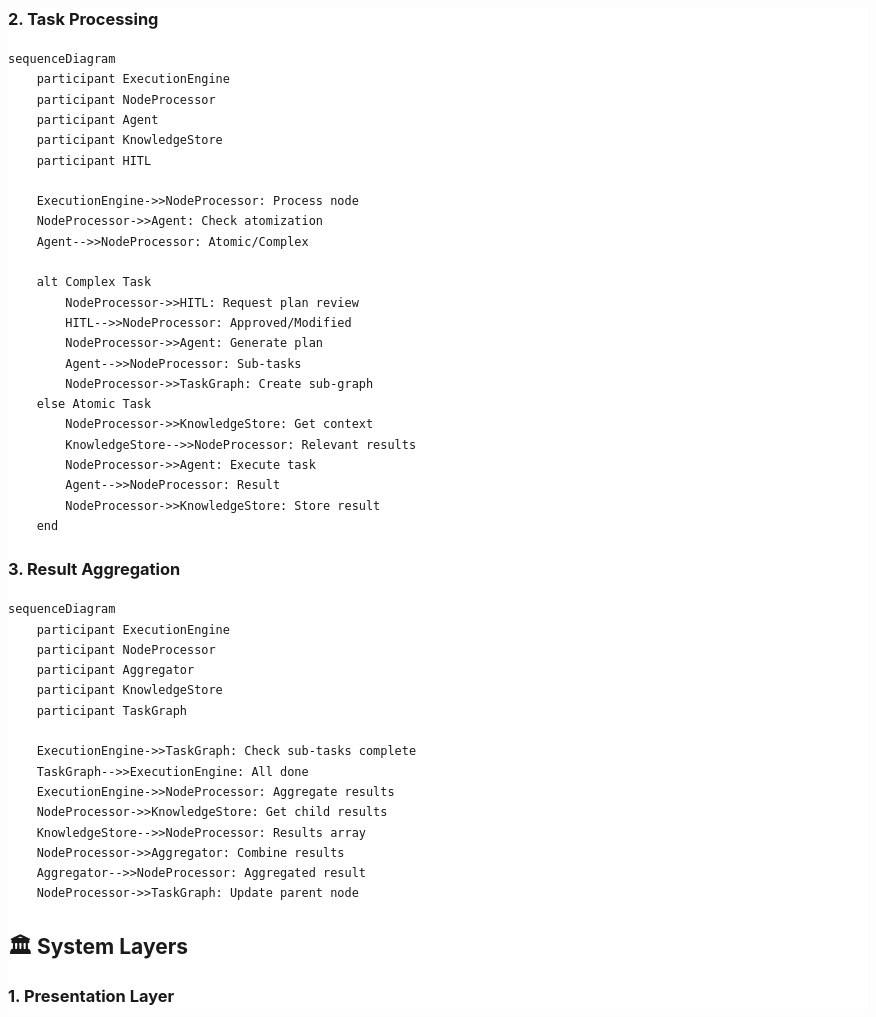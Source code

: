 ### 2. **Task Processing**

```mermaid
sequenceDiagram
    participant ExecutionEngine
    participant NodeProcessor
    participant Agent
    participant KnowledgeStore
    participant HITL
    
    ExecutionEngine->>NodeProcessor: Process node
    NodeProcessor->>Agent: Check atomization
    Agent-->>NodeProcessor: Atomic/Complex
    
    alt Complex Task
        NodeProcessor->>HITL: Request plan review
        HITL-->>NodeProcessor: Approved/Modified
        NodeProcessor->>Agent: Generate plan
        Agent-->>NodeProcessor: Sub-tasks
        NodeProcessor->>TaskGraph: Create sub-graph
    else Atomic Task
        NodeProcessor->>KnowledgeStore: Get context
        KnowledgeStore-->>NodeProcessor: Relevant results
        NodeProcessor->>Agent: Execute task
        Agent-->>NodeProcessor: Result
        NodeProcessor->>KnowledgeStore: Store result
    end
```

### 3. **Result Aggregation**

```mermaid
sequenceDiagram
    participant ExecutionEngine
    participant NodeProcessor
    participant Aggregator
    participant KnowledgeStore
    participant TaskGraph
    
    ExecutionEngine->>TaskGraph: Check sub-tasks complete
    TaskGraph-->>ExecutionEngine: All done
    ExecutionEngine->>NodeProcessor: Aggregate results
    NodeProcessor->>KnowledgeStore: Get child results
    KnowledgeStore-->>NodeProcessor: Results array
    NodeProcessor->>Aggregator: Combine results
    Aggregator-->>NodeProcessor: Aggregated result
    NodeProcessor->>TaskGraph: Update parent node
```

## 🏛️ System Layers

### 1. **Presentation Layer**
